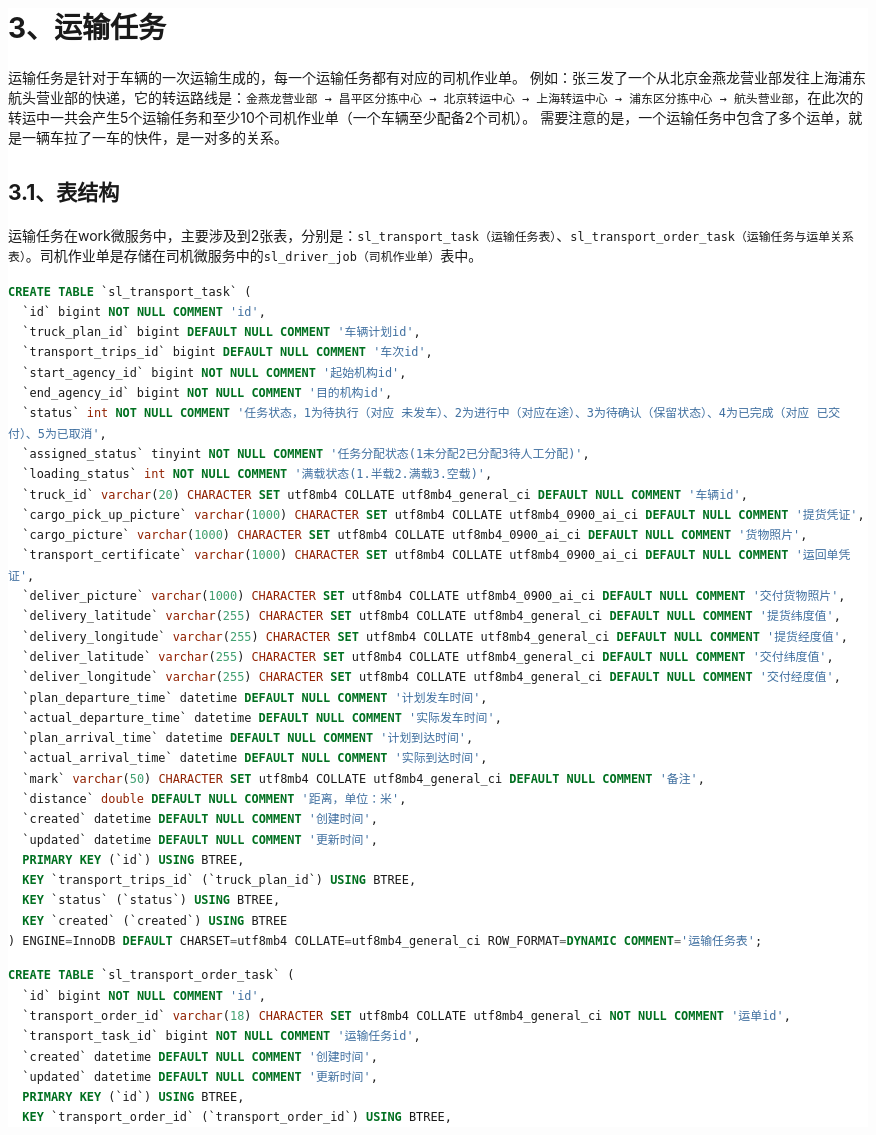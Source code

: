 # 3、运输任务
运输任务是针对于车辆的一次运输生成的，每一个运输任务都有对应的司机作业单。
例如：张三发了一个从北京金燕龙营业部发往上海浦东航头营业部的快递，它的转运路线是：`金燕龙营业部 → 昌平区分拣中心 → 北京转运中心 → 上海转运中心 → 浦东区分拣中心 → 航头营业部`，在此次的转运中一共会产生5个运输任务和至少10个司机作业单（一个车辆至少配备2个司机）。
需要注意的是，一个运输任务中包含了多个运单，就是一辆车拉了一车的快件，是一对多的关系。
## 3.1、表结构
运输任务在work微服务中，主要涉及到2张表，分别是：`sl_transport_task（运输任务表）`、`sl_transport_order_task（运输任务与运单关系表）`。司机作业单是存储在司机微服务中的`sl_driver_job（司机作业单）`表中。
```sql
CREATE TABLE `sl_transport_task` (
  `id` bigint NOT NULL COMMENT 'id',
  `truck_plan_id` bigint DEFAULT NULL COMMENT '车辆计划id',
  `transport_trips_id` bigint DEFAULT NULL COMMENT '车次id',
  `start_agency_id` bigint NOT NULL COMMENT '起始机构id',
  `end_agency_id` bigint NOT NULL COMMENT '目的机构id',
  `status` int NOT NULL COMMENT '任务状态，1为待执行（对应 未发车）、2为进行中（对应在途）、3为待确认（保留状态）、4为已完成（对应 已交付）、5为已取消',
  `assigned_status` tinyint NOT NULL COMMENT '任务分配状态(1未分配2已分配3待人工分配)',
  `loading_status` int NOT NULL COMMENT '满载状态(1.半载2.满载3.空载)',
  `truck_id` varchar(20) CHARACTER SET utf8mb4 COLLATE utf8mb4_general_ci DEFAULT NULL COMMENT '车辆id',
  `cargo_pick_up_picture` varchar(1000) CHARACTER SET utf8mb4 COLLATE utf8mb4_0900_ai_ci DEFAULT NULL COMMENT '提货凭证',
  `cargo_picture` varchar(1000) CHARACTER SET utf8mb4 COLLATE utf8mb4_0900_ai_ci DEFAULT NULL COMMENT '货物照片',
  `transport_certificate` varchar(1000) CHARACTER SET utf8mb4 COLLATE utf8mb4_0900_ai_ci DEFAULT NULL COMMENT '运回单凭证',
  `deliver_picture` varchar(1000) CHARACTER SET utf8mb4 COLLATE utf8mb4_0900_ai_ci DEFAULT NULL COMMENT '交付货物照片',
  `delivery_latitude` varchar(255) CHARACTER SET utf8mb4 COLLATE utf8mb4_general_ci DEFAULT NULL COMMENT '提货纬度值',
  `delivery_longitude` varchar(255) CHARACTER SET utf8mb4 COLLATE utf8mb4_general_ci DEFAULT NULL COMMENT '提货经度值',
  `deliver_latitude` varchar(255) CHARACTER SET utf8mb4 COLLATE utf8mb4_general_ci DEFAULT NULL COMMENT '交付纬度值',
  `deliver_longitude` varchar(255) CHARACTER SET utf8mb4 COLLATE utf8mb4_general_ci DEFAULT NULL COMMENT '交付经度值',
  `plan_departure_time` datetime DEFAULT NULL COMMENT '计划发车时间',
  `actual_departure_time` datetime DEFAULT NULL COMMENT '实际发车时间',
  `plan_arrival_time` datetime DEFAULT NULL COMMENT '计划到达时间',
  `actual_arrival_time` datetime DEFAULT NULL COMMENT '实际到达时间',
  `mark` varchar(50) CHARACTER SET utf8mb4 COLLATE utf8mb4_general_ci DEFAULT NULL COMMENT '备注',
  `distance` double DEFAULT NULL COMMENT '距离，单位：米',
  `created` datetime DEFAULT NULL COMMENT '创建时间',
  `updated` datetime DEFAULT NULL COMMENT '更新时间',
  PRIMARY KEY (`id`) USING BTREE,
  KEY `transport_trips_id` (`truck_plan_id`) USING BTREE,
  KEY `status` (`status`) USING BTREE,
  KEY `created` (`created`) USING BTREE
) ENGINE=InnoDB DEFAULT CHARSET=utf8mb4 COLLATE=utf8mb4_general_ci ROW_FORMAT=DYNAMIC COMMENT='运输任务表';
```
```sql
CREATE TABLE `sl_transport_order_task` (
  `id` bigint NOT NULL COMMENT 'id',
  `transport_order_id` varchar(18) CHARACTER SET utf8mb4 COLLATE utf8mb4_general_ci NOT NULL COMMENT '运单id',
  `transport_task_id` bigint NOT NULL COMMENT '运输任务id',
  `created` datetime DEFAULT NULL COMMENT '创建时间',
  `updated` datetime DEFAULT NULL COMMENT '更新时间',
  PRIMARY KEY (`id`) USING BTREE,
  KEY `transport_order_id` (`transport_order_id`) USING BTREE,
```